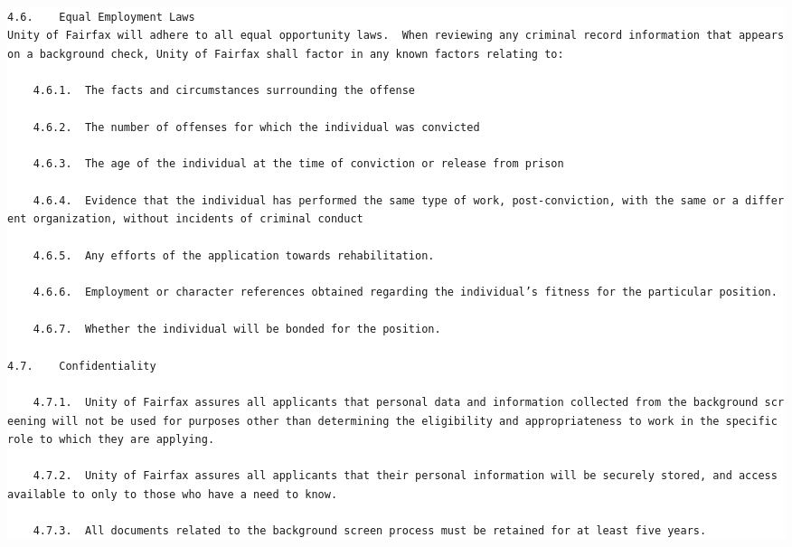     4.6.	Equal Employment Laws
    Unity of Fairfax will adhere to all equal opportunity laws.  When reviewing any criminal record information that appears on a background check, Unity of Fairfax shall factor in any known factors relating to:

        4.6.1.	The facts and circumstances surrounding the offense

        4.6.2.	The number of offenses for which the individual was convicted

        4.6.3.	The age of the individual at the time of conviction or release from prison

        4.6.4.	Evidence that the individual has performed the same type of work, post-conviction, with the same or a different organization, without incidents of criminal conduct

        4.6.5.	Any efforts of the application towards rehabilitation.

        4.6.6.	Employment or character references obtained regarding the individual’s fitness for the particular position.

        4.6.7.	Whether the individual will be bonded for the position. 

    4.7.	Confidentiality

        4.7.1.	Unity of Fairfax assures all applicants that personal data and information collected from the background screening will not be used for purposes other than determining the eligibility and appropriateness to work in the specific role to which they are applying.

        4.7.2.	Unity of Fairfax assures all applicants that their personal information will be securely stored, and access available to only to those who have a need to know.

        4.7.3.	All documents related to the background screen process must be retained for at least five years.
